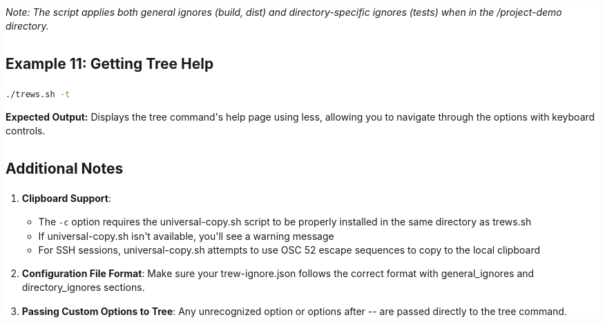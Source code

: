 *Note: The script applies both general ignores (build, dist) and directory-specific ignores (tests) when in the /project-demo directory.*

## Example 11: Getting Tree Help

```bash
./trews.sh -t
```

**Expected Output:**
Displays the tree command's help page using less, allowing you to navigate through the options with keyboard controls.

## Additional Notes

1. **Clipboard Support**:
   - The `-c` option requires the universal-copy.sh script to be properly installed in the same directory as trews.sh
   - If universal-copy.sh isn't available, you'll see a warning message
   - For SSH sessions, universal-copy.sh attempts to use OSC 52 escape sequences to copy to the local clipboard

2. **Configuration File Format**:
   Make sure your trew-ignore.json follows the correct format with general_ignores and directory_ignores sections.

3. **Passing Custom Options to Tree**:
   Any unrecognized option or options after -- are passed directly to the tree command.
